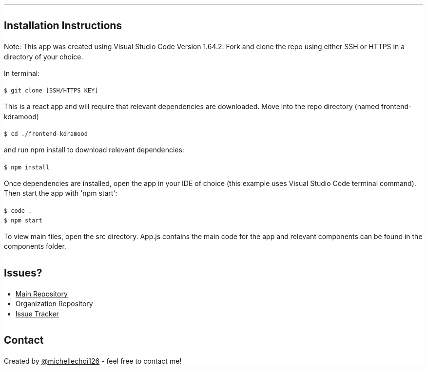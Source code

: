<hr>

## Installation Instructions
Note: This app was created using Visual Studio Code Version 1.64.2. 
Fork and clone the repo using either SSH or HTTPS in a directory of your choice.

In terminal:

```
$ git clone [SSH/HTTPS KEY]
```
This is a react app and will require that relevant dependencies are downloaded. Move into the repo directory (named frontend-kdramood)

```
$ cd ./frontend-kdramood
````
and run npm install to download relevant dependencies:

```
$ npm install
```
Once dependencies are installed, open the app in your IDE of choice (this example uses Visual Studio Code terminal command). Then start the app with 'npm start': 

```
$ code . 
$ npm start
```
To view main files, open the src directory. App.js contains the main code for the app and relevant components can be found in the components folder. 

## Issues?
* [Main Repository](https://github.com/K-Dramood/frontend-kdramood)
* [Organization Repository](https://github.com/K-Dramood)
* [Issue Tracker](https://github.com/K-Dramood/frontend-kdramood/issues)

## Contact
Created by [@michellechoi126](https://github.com/michellechoi126) - feel free to contact me!
